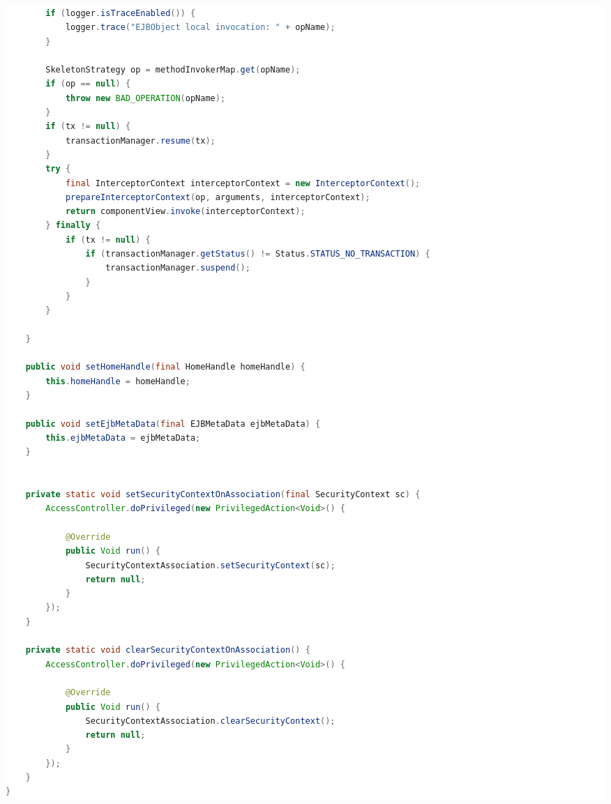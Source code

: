 ```java
        if (logger.isTraceEnabled()) {
            logger.trace("EJBObject local invocation: " + opName);
        }

        SkeletonStrategy op = methodInvokerMap.get(opName);
        if (op == null) {
            throw new BAD_OPERATION(opName);
        }
        if (tx != null) {
            transactionManager.resume(tx);
        }
        try {
            final InterceptorContext interceptorContext = new InterceptorContext();
            prepareInterceptorContext(op, arguments, interceptorContext);
            return componentView.invoke(interceptorContext);
        } finally {
            if (tx != null) {
                if (transactionManager.getStatus() != Status.STATUS_NO_TRANSACTION) {
                    transactionManager.suspend();
                }
            }
        }

    }

    public void setHomeHandle(final HomeHandle homeHandle) {
        this.homeHandle = homeHandle;
    }

    public void setEjbMetaData(final EJBMetaData ejbMetaData) {
        this.ejbMetaData = ejbMetaData;
    }


    private static void setSecurityContextOnAssociation(final SecurityContext sc) {
        AccessController.doPrivileged(new PrivilegedAction<Void>() {

            @Override
            public Void run() {
                SecurityContextAssociation.setSecurityContext(sc);
                return null;
            }
        });
    }

    private static void clearSecurityContextOnAssociation() {
        AccessController.doPrivileged(new PrivilegedAction<Void>() {

            @Override
            public Void run() {
                SecurityContextAssociation.clearSecurityContext();
                return null;
            }
        });
    }
}
```
